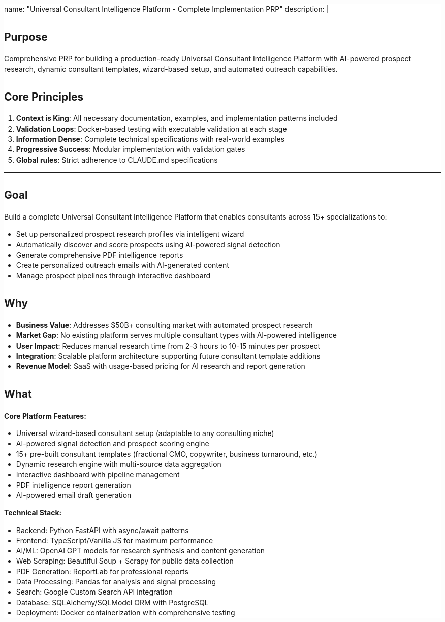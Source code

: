 name: "Universal Consultant Intelligence Platform - Complete Implementation PRP"
description: |

## Purpose
Comprehensive PRP for building a production-ready Universal Consultant Intelligence Platform with AI-powered prospect research, dynamic consultant templates, wizard-based setup, and automated outreach capabilities.

## Core Principles
1. **Context is King**: All necessary documentation, examples, and implementation patterns included
2. **Validation Loops**: Docker-based testing with executable validation at each stage
3. **Information Dense**: Complete technical specifications with real-world examples
4. **Progressive Success**: Modular implementation with validation gates
5. **Global rules**: Strict adherence to CLAUDE.md specifications

---

## Goal
Build a complete Universal Consultant Intelligence Platform that enables consultants across 15+ specializations to:
- Set up personalized prospect research profiles via intelligent wizard
- Automatically discover and score prospects using AI-powered signal detection
- Generate comprehensive PDF intelligence reports
- Create personalized outreach emails with AI-generated content
- Manage prospect pipelines through interactive dashboard

## Why
- **Business Value**: Addresses $50B+ consulting market with automated prospect research
- **Market Gap**: No existing platform serves multiple consultant types with AI-powered intelligence
- **User Impact**: Reduces manual research time from 2-3 hours to 10-15 minutes per prospect
- **Integration**: Scalable platform architecture supporting future consultant template additions
- **Revenue Model**: SaaS with usage-based pricing for AI research and report generation

## What
**Core Platform Features:**
- Universal wizard-based consultant setup (adaptable to any consulting niche)
- AI-powered signal detection and prospect scoring engine
- 15+ pre-built consultant templates (fractional CMO, copywriter, business turnaround, etc.)
- Dynamic research engine with multi-source data aggregation
- Interactive dashboard with pipeline management
- PDF intelligence report generation
- AI-powered email draft generation

**Technical Stack:**
- Backend: Python FastAPI with async/await patterns
- Frontend: TypeScript/Vanilla JS for maximum performance
- AI/ML: OpenAI GPT models for research synthesis and content generation
- Web Scraping: Beautiful Soup + Scrapy for public data collection
- PDF Generation: ReportLab for professional reports
- Data Processing: Pandas for analysis and signal processing
- Search: Google Custom Search API integration
- Database: SQLAlchemy/SQLModel ORM with PostgreSQL
- Deployment: Docker containerization with comprehensive testing
